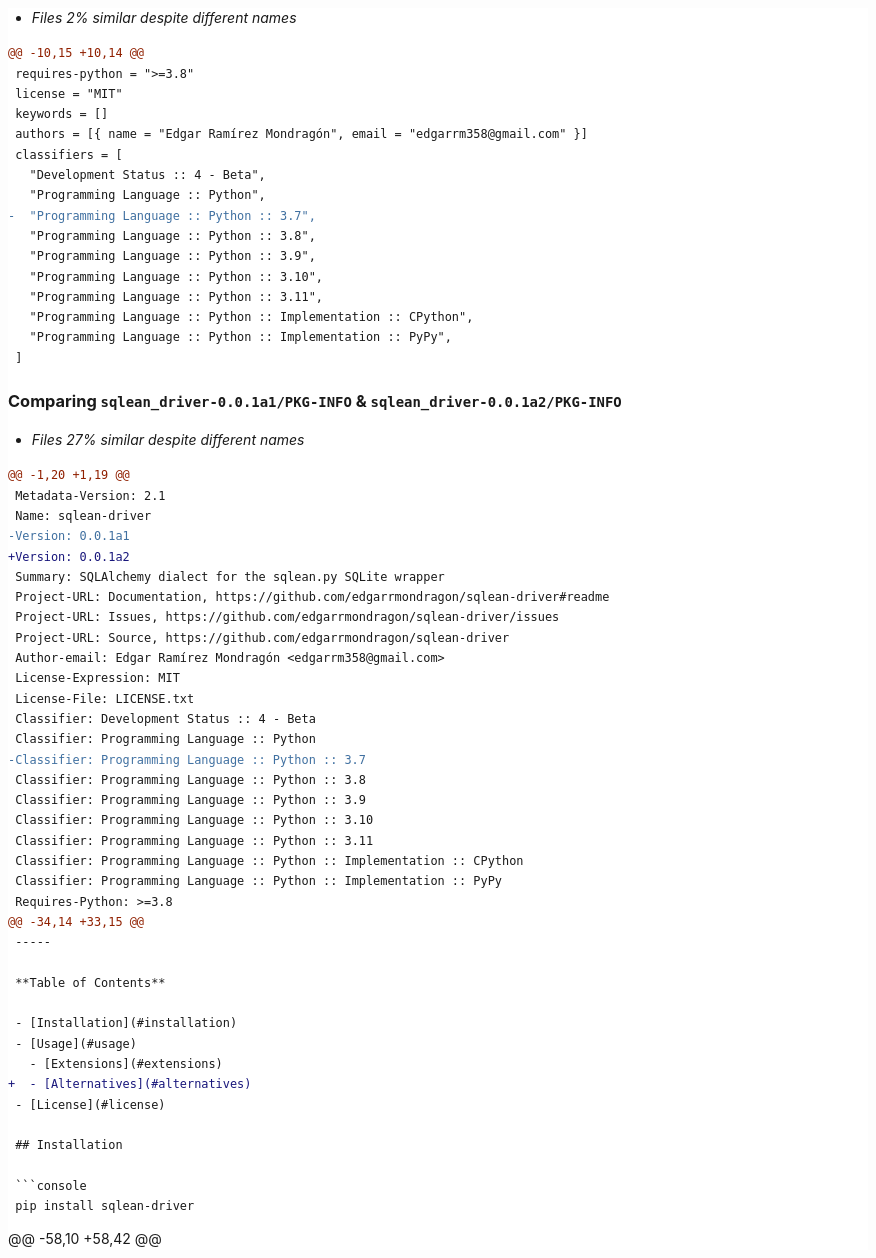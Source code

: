  * *Files 2% similar despite different names*

```diff
@@ -10,15 +10,14 @@
 requires-python = ">=3.8"
 license = "MIT"
 keywords = []
 authors = [{ name = "Edgar Ramírez Mondragón", email = "edgarrm358@gmail.com" }]
 classifiers = [
   "Development Status :: 4 - Beta",
   "Programming Language :: Python",
-  "Programming Language :: Python :: 3.7",
   "Programming Language :: Python :: 3.8",
   "Programming Language :: Python :: 3.9",
   "Programming Language :: Python :: 3.10",
   "Programming Language :: Python :: 3.11",
   "Programming Language :: Python :: Implementation :: CPython",
   "Programming Language :: Python :: Implementation :: PyPy",
 ]
```

### Comparing `sqlean_driver-0.0.1a1/PKG-INFO` & `sqlean_driver-0.0.1a2/PKG-INFO`

 * *Files 27% similar despite different names*

```diff
@@ -1,20 +1,19 @@
 Metadata-Version: 2.1
 Name: sqlean-driver
-Version: 0.0.1a1
+Version: 0.0.1a2
 Summary: SQLAlchemy dialect for the sqlean.py SQLite wrapper
 Project-URL: Documentation, https://github.com/edgarrmondragon/sqlean-driver#readme
 Project-URL: Issues, https://github.com/edgarrmondragon/sqlean-driver/issues
 Project-URL: Source, https://github.com/edgarrmondragon/sqlean-driver
 Author-email: Edgar Ramírez Mondragón <edgarrm358@gmail.com>
 License-Expression: MIT
 License-File: LICENSE.txt
 Classifier: Development Status :: 4 - Beta
 Classifier: Programming Language :: Python
-Classifier: Programming Language :: Python :: 3.7
 Classifier: Programming Language :: Python :: 3.8
 Classifier: Programming Language :: Python :: 3.9
 Classifier: Programming Language :: Python :: 3.10
 Classifier: Programming Language :: Python :: 3.11
 Classifier: Programming Language :: Python :: Implementation :: CPython
 Classifier: Programming Language :: Python :: Implementation :: PyPy
 Requires-Python: >=3.8
@@ -34,14 +33,15 @@
 -----
 
 **Table of Contents**
 
 - [Installation](#installation)
 - [Usage](#usage)
   - [Extensions](#extensions)
+  - [Alternatives](#alternatives)
 - [License](#license)
 
 ## Installation
 
 ```console
 pip install sqlean-driver
 ```
@@ -58,10 +58,42 @@
